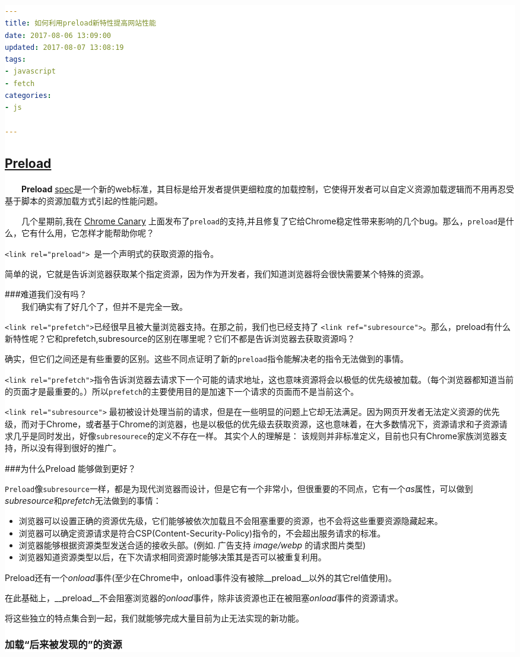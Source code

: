 ```yaml
---
title: 如何利用preload新特性提高网站性能
date: 2017-08-06 13:09:00
updated: 2017-08-07 13:08:19
tags: 
- javascript
- fetch
categories: 
- js

---
```

## [Preload](https://www.smashingmagazine.com/2016/02/preload-what-is-it-good-for/)

&emsp;&emsp;__Preload__ [spec](https://w3c.github.io/preload/)是一个新的web标准，其目标是给开发者提供更细粒度的加载控制，它使得开发者可以自定义资源加载逻辑而不用再忍受基于脚本的资源加载方式引起的性能问题。

&emsp;&emsp;几个星期前,我在 [Chrome Canary](https://www.google.com.tw/chrome/browser/canary.html) 上面发布了`preload`的支持,并且修复了它给Chrome稳定性带来影响的几个bug。那么，`preload`是什么，它有什么用，它怎样才能帮助你呢？ 

```<link rel="preload"> ```是一个声明式的获取资源的指令。

简单的说，它就是告诉浏览器获取某个指定资源，因为作为开发者，我们知道浏览器将会很快需要某个特殊的资源。

###难道我们没有吗？  
&emsp;&emsp;我们确实有了好几个了，但并不是完全一致。

`<link rel="prefetch">`已经很早且被大量浏览器支持。在那之前，我们也已经支持了
`<link ref="subresource">`。那么，preload有什么新特性呢？它和prefetch,subresource的区别在哪里呢？它们不都是告诉浏览器去获取资源吗？   


<!--more-->


确实，但它们之间还是有些重要的区别。这些不同点证明了新的`preload`指令能解决老的指令无法做到的事情。

`<link rel="prefetch">`指令告诉浏览器去请求下一个可能的请求地址，这也意味资源将会以极低的优先级被加载。（每个浏览器都知道当前的页面才是最重要的。）所以`prefetch`的主要使用目的是加速下一个请求的页面而不是当前这个。

`<link rel="subresource">`
最初被设计处理当前的请求，但是在一些明显的问题上它却无法满足。因为网页开发者无法定义资源的优先级，而对于Chrome，或者基于Chrome的浏览器，也是以极低的优先级去获取资源，这也意味着，在大多数情况下，资源请求和子资源请求几乎是同时发出，好像`subresourece`的定义不存在一样。 
其实个人的理解是： 该规则并非标准定义，目前也只有Chrome家族浏览器支持，所以没有得到很好的推广。

###为什么Preload 能够做到更好？   	

`Preload`像`subresource`一样，都是为现代浏览器而设计，但是它有一个非常小，但很重要的不同点，它有一个*as*属性，可以做到*subresource*和*prefetch*无法做到的事情： 

- 浏览器可以设置正确的资源优先级，它们能够被依次加载且不会阻塞重要的资源，也不会将这些重要资源隐藏起来。
- 浏览器可以确定资源请求是符合CSP(Content-Security-Policy)指令的，不会超出服务请求的标准。
- 浏览器能够根据资源类型发送合适的接收头部。(例如. 广告支持 *image/webp* 的请求图片类型)
- 浏览器知道资源类型以后，在下次请求相同资源时能够决策其是否可以被重复利用。

Preload还有一个*onload*事件(至少在Chrome中，onload事件没有被除__preload__以外的其它rel值使用)。

在此基础上，__preload__不会阻塞浏览器的*onload*事件，除非该资源也正在被阻塞*onload*事件的资源请求。  

将这些独立的特点集合到一起，我们就能够完成大量目前为止无法实现的新功能。  

### 加载“后来被发现的”的资源  

```